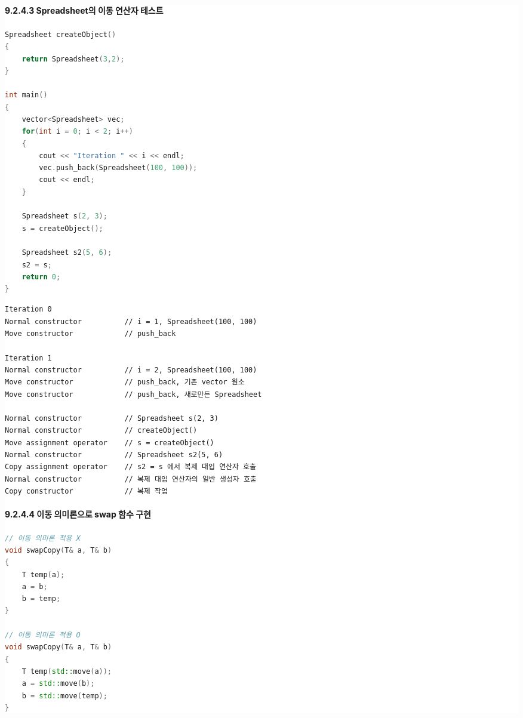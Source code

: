 
#### 9.2.4.3 Spreadsheet의 이동 연산자 테스트

```c++
Spreadsheet createObject()
{
    return Spreadsheet(3,2);
}

int main()
{
    vector<Spreadsheet> vec;
    for(int i = 0; i < 2; i++)
    {
        cout << "Iteration " << i << endl;
        vec.push_back(Spreadsheet(100, 100));
        cout << endl;
    }

    Spreadsheet s(2, 3);
    s = createObject();

    Spreadsheet s2(5, 6);
    s2 = s;
    return 0;
}
```

```
Iteration 0
Normal constructor          // i = 1, Spreadsheet(100, 100)
Move constructor            // push_back

Iteration 1
Normal constructor          // i = 2, Spreadsheet(100, 100)
Move constructor            // push_back, 기존 vector 원소
Move constructor            // push_back, 새로만든 Spreadsheet

Normal constructor          // Spreadsheet s(2, 3)
Normal constructor          // createObject()
Move assignment operator    // s = createObject()
Normal constructor          // Spreadsheet s2(5, 6)
Copy assignment operator    // s2 = s 에서 복제 대입 연산자 호출
Normal constructor          // 복제 대입 연산자의 일반 생성자 호출
Copy constructor            // 복제 작업
```



#### 9.2.4.4 이동 의미론으로 swap 함수 구현

```c++
// 이동 의미론 적용 X
void swapCopy(T& a, T& b)
{
    T temp(a);
    a = b;
    b = temp;
}

// 이동 의미론 적용 O
void swapCopy(T& a, T& b)
{
    T temp(std::move(a));
    a = std::move(b);
    b = std::move(temp);
}
```
